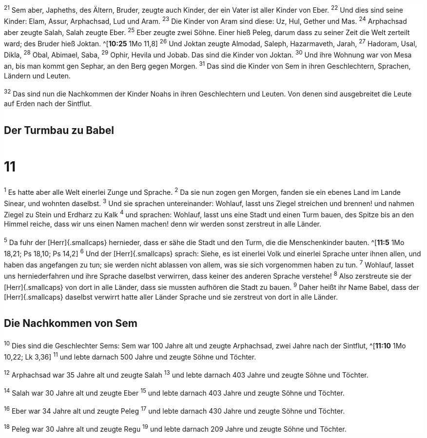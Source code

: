 <sup class='bibleverse'>21</sup> Sem aber, Japheths, des Ältern, Bruder, zeugte auch Kinder, der ein Vater ist aller Kinder von Eber. <sup class='bibleverse'>22</sup> Und dies sind seine Kinder: Elam, Assur, Arphachsad, Lud und Aram. <sup class='bibleverse'>23</sup> Die Kinder von Aram sind diese: Uz, Hul, Gether und Mas. <sup class='bibleverse'>24</sup> Arphachsad aber zeugte Salah, Salah zeugte Eber. <sup class='bibleverse'>25</sup> Eber zeugte zwei Söhne. Einer hieß Peleg, darum dass zu seiner Zeit die Welt zerteilt ward; des Bruder hieß Joktan. ^[**10:25** 1Mo 11,8] <sup class='bibleverse'>26</sup> Und Joktan zeugte Almodad, Saleph, Hazarmaveth, Jarah, <sup class='bibleverse'>27</sup> Hadoram, Usal, Dikla, <sup class='bibleverse'>28</sup> Obal, Abimael, Saba, <sup class='bibleverse'>29</sup> Ophir, Hevila und Jobab. Das sind die Kinder von Joktan. <sup class='bibleverse'>30</sup> Und ihre Wohnung war von Mesa an, bis man kommt gen Sephar, an den Berg gegen Morgen. <sup class='bibleverse'>31</sup> Das sind die Kinder von Sem in ihren Geschlechtern, Sprachen, Ländern und Leuten. 


<sup class='bibleverse'>32</sup> Das sind nun die Nachkommen der Kinder Noahs in ihren Geschlechtern und Leuten. Von denen sind ausgebreitet die Leute auf Erden nach der Sintflut.

## Der Turmbau zu Babel
# 11
<sup class='bibleverse'>1</sup> Es hatte aber alle Welt einerlei Zunge und Sprache. <sup class='bibleverse'>2</sup> Da sie nun zogen gen Morgen, fanden sie ein ebenes Land im Lande Sinear, und wohnten daselbst. <sup class='bibleverse'>3</sup> Und sie sprachen untereinander: Wohlauf, lasst uns Ziegel streichen und brennen! und nahmen Ziegel zu Stein und Erdharz zu Kalk <sup class='bibleverse'>4</sup> und sprachen: Wohlauf, lasst uns eine Stadt und einen Turm bauen, des Spitze bis an den Himmel reiche, dass wir uns einen Namen machen! denn wir werden sonst zerstreut in alle Länder. 

<sup class='bibleverse'>5</sup> Da fuhr der [Herr]{.smallcaps} hernieder, dass er sähe die Stadt und den Turm, die die Menschenkinder bauten. ^[**11:5** 1Mo 18,21; Ps 18,10; Ps 14,2] <sup class='bibleverse'>6</sup> Und der [Herr]{.smallcaps} sprach: Siehe, es ist einerlei Volk und einerlei Sprache unter ihnen allen, und haben das angefangen zu tun; sie werden nicht ablassen von allem, was sie sich vorgenommen haben zu tun. <sup class='bibleverse'>7</sup> Wohlauf, lasset uns herniederfahren und ihre Sprache daselbst verwirren, dass keiner des anderen Sprache verstehe! <sup class='bibleverse'>8</sup> Also zerstreute sie der [Herr]{.smallcaps} von dort in alle Länder, dass sie mussten aufhören die Stadt zu bauen. <sup class='bibleverse'>9</sup> Daher heißt ihr Name Babel, dass der [Herr]{.smallcaps} daselbst verwirrt hatte aller Länder Sprache und sie zerstreut von dort in alle Länder. 


## Die Nachkommen von Sem
<sup class='bibleverse'>10</sup> Dies sind die Geschlechter Sems: Sem war 100 Jahre alt und zeugte Arphachsad, zwei Jahre nach der Sintflut, ^[**11:10** 1Mo 10,22; Lk 3,36] <sup class='bibleverse'>11</sup> und lebte darnach 500 Jahre und zeugte Söhne und Töchter. 


<sup class='bibleverse'>12</sup> Arphachsad war 35 Jahre alt und zeugte Salah <sup class='bibleverse'>13</sup> und lebte darnach 403 Jahre und zeugte Söhne und Töchter. 

<sup class='bibleverse'>14</sup> Salah war 30 Jahre alt und zeugte Eber <sup class='bibleverse'>15</sup> und lebte darnach 403 Jahre und zeugte Söhne und Töchter. 

<sup class='bibleverse'>16</sup> Eber war 34 Jahre alt und zeugte Peleg <sup class='bibleverse'>17</sup> und lebte darnach 430 Jahre und zeugte Söhne und Töchter. 

<sup class='bibleverse'>18</sup> Peleg war 30 Jahre alt und zeugte Regu <sup class='bibleverse'>19</sup> und lebte darnach 209 Jahre und zeugte Söhne und Töchter. 

